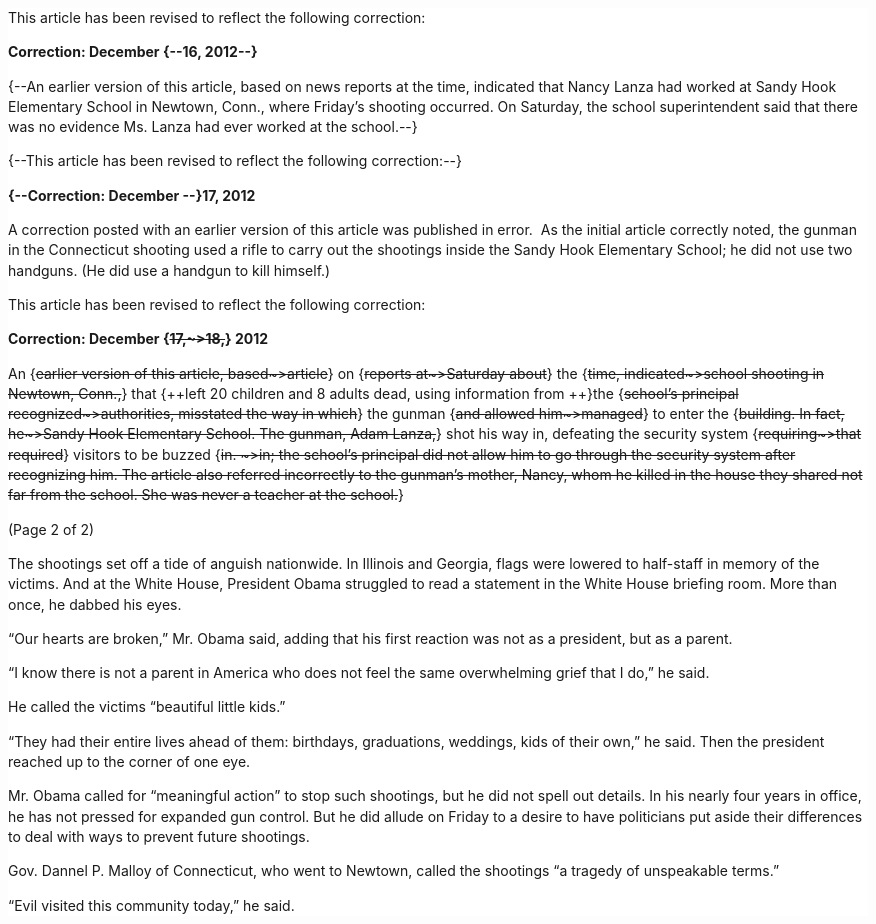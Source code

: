 This article has been revised to reflect the following correction:

**Correction: December {--16, 2012--}**

{--An earlier version of this article, based on news reports at the time, indicated that Nancy Lanza had worked at Sandy Hook Elementary School in Newtown, Conn., where Friday’s shooting occurred. On Saturday, the school superintendent said that there was no evidence Ms. Lanza had ever worked at the school.--}

{--This article has been revised to reflect the following correction:--}

**{--Correction: December --}17, 2012**

A correction posted with an earlier version of this article was published in error.  As the initial article correctly noted, the gunman in the Connecticut shooting used a rifle to carry out the shootings inside the Sandy Hook Elementary School; he did not use two handguns. (He did use a handgun to kill himself.)

This article has been revised to reflect the following correction:

**Correction: December {~~17,~>18,~~} 2012**

An {~~earlier version of this article, based~>article~~} on {~~reports at~>Saturday about~~} the {~~time, indicated~>school shooting in Newtown, Conn.,~~} that {++left 20 children and 8 adults dead, using information from ++}the {~~school’s principal recognized~>authorities, misstated the way in which~~} the gunman {~~and allowed him~>managed~~} to enter the {~~building. In fact, he~>Sandy Hook Elementary School. The gunman, Adam Lanza,~~} shot his way in, defeating the security system {~~requiring~>that required~~} visitors to be buzzed {~~in. ~>in; the school’s principal did not allow him to go through the security system after recognizing him. The article also referred incorrectly to the gunman’s mother, Nancy, whom he killed in the house they shared not far from the school. She was never a teacher at the school.~~}

(Page 2 of 2)

The shootings set off a tide of anguish nationwide. In Illinois and Georgia, flags were lowered to half-staff in memory of the victims. And at the White House, President Obama struggled to read a statement in the White House briefing room. More than once, he dabbed his eyes.

“Our hearts are broken,” Mr. Obama said, adding that his first reaction was not as a president, but as a parent.

“I know there is not a parent in America who does not feel the same overwhelming grief that I do,” he said.

He called the victims “beautiful little kids.”

“They had their entire lives ahead of them: birthdays, graduations, weddings, kids of their own,” he said. Then the president reached up to the corner of one eye.

Mr. Obama called for “meaningful action” to stop such shootings, but he did not spell out details. In his nearly four years in office, he has not pressed for expanded gun control. But he did allude on Friday to a desire to have politicians put aside their differences to deal with ways to prevent future shootings.

Gov. Dannel P. Malloy of Connecticut, who went to Newtown, called the shootings “a tragedy of unspeakable terms.”

“Evil visited this community today,” he said.
